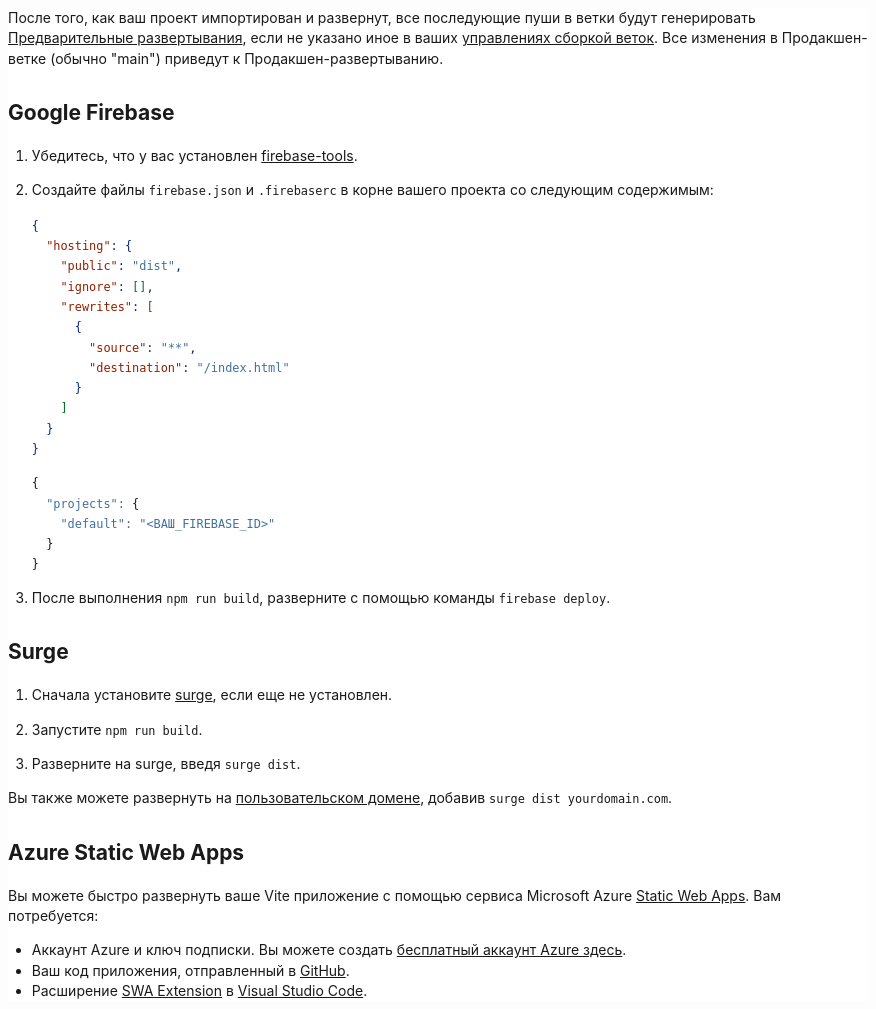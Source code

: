 После того, как ваш проект импортирован и развернут, все последующие пуши в ветки будут генерировать [Предварительные развертывания](https://developers.cloudflare.com/pages/platform/preview-deployments/), если не указано иное в ваших [управлениях сборкой веток](https://developers.cloudflare.com/pages/platform/branch-build-controls/). Все изменения в Продакшен-ветке (обычно "main") приведут к Продакшен-развертыванию.

## Google Firebase

1. Убедитесь, что у вас установлен [firebase-tools](https://www.npmjs.com/package/firebase-tools).

2. Создайте файлы `firebase.json` и `.firebaserc` в корне вашего проекта со следующим содержимым:

   ```json [firebase.json]
   {
     "hosting": {
       "public": "dist",
       "ignore": [],
       "rewrites": [
         {
           "source": "**",
           "destination": "/index.html"
         }
       ]
     }
   }
   ```

   ```js [.firebaserc]
   {
     "projects": {
       "default": "<ВАШ_FIREBASE_ID>"
     }
   }
   ```

3. После выполнения `npm run build`, разверните с помощью команды `firebase deploy`.

## Surge

1. Сначала установите [surge](https://www.npmjs.com/package/surge), если еще не установлен.

2. Запустите `npm run build`.

3. Разверните на surge, введя `surge dist`.

Вы также можете развернуть на [пользовательском домене](http://surge.sh/help/adding-a-custom-domain), добавив `surge dist yourdomain.com`.

## Azure Static Web Apps

Вы можете быстро развернуть ваше Vite приложение с помощью сервиса Microsoft Azure [Static Web Apps](https://aka.ms/staticwebapps). Вам потребуется:

- Аккаунт Azure и ключ подписки. Вы можете создать [бесплатный аккаунт Azure здесь](https://azure.microsoft.com/free).
- Ваш код приложения, отправленный в [GitHub](https://github.com).
- Расширение [SWA Extension](https://marketplace.visualstudio.com/items?itemName=ms-azuretools.vscode-azurestaticwebapps) в [Visual Studio Code](https://code.visualstudio.com).
